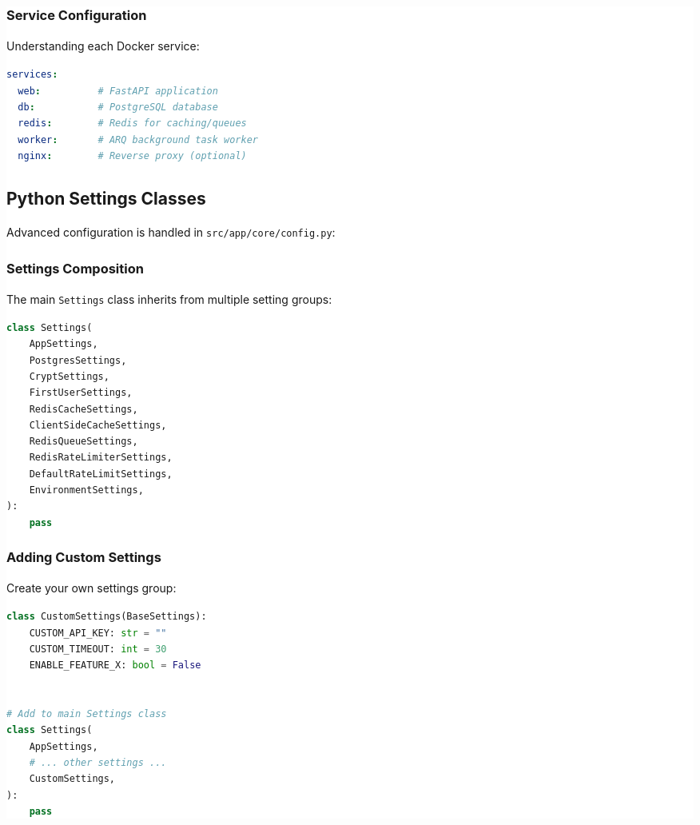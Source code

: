 ### Service Configuration

Understanding each Docker service:

```yaml
services:
  web:          # FastAPI application
  db:           # PostgreSQL database
  redis:        # Redis for caching/queues
  worker:       # ARQ background task worker
  nginx:        # Reverse proxy (optional)
```

## Python Settings Classes

Advanced configuration is handled in `src/app/core/config.py`:

### Settings Composition

The main `Settings` class inherits from multiple setting groups:

```python
class Settings(
    AppSettings,
    PostgresSettings,
    CryptSettings,
    FirstUserSettings,
    RedisCacheSettings,
    ClientSideCacheSettings,
    RedisQueueSettings,
    RedisRateLimiterSettings,
    DefaultRateLimitSettings,
    EnvironmentSettings,
):
    pass
```

### Adding Custom Settings

Create your own settings group:

```python
class CustomSettings(BaseSettings):
    CUSTOM_API_KEY: str = ""
    CUSTOM_TIMEOUT: int = 30
    ENABLE_FEATURE_X: bool = False


# Add to main Settings class
class Settings(
    AppSettings,
    # ... other settings ...
    CustomSettings,
):
    pass
```
